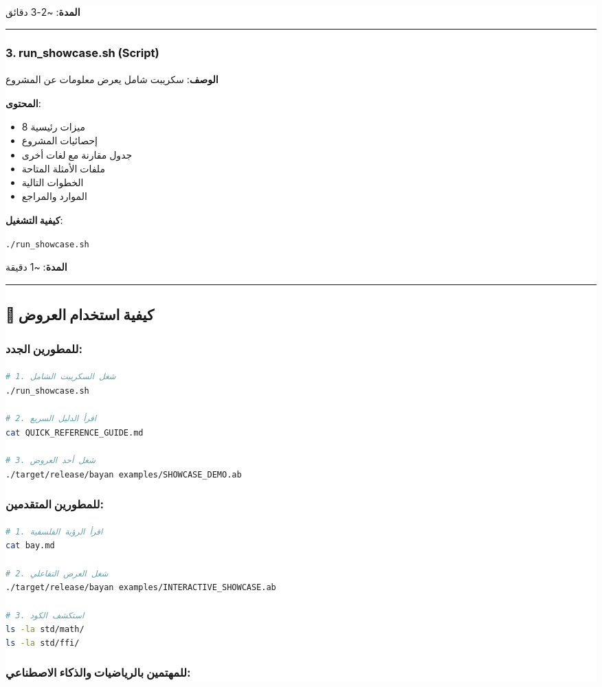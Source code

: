 **المدة**: ~2-3 دقائق

---

### 3. **run_showcase.sh** (Script)

**الوصف**: سكريبت شامل يعرض معلومات عن المشروع

**المحتوى**:
- 8 ميزات رئيسية
- إحصائيات المشروع
- جدول مقارنة مع لغات أخرى
- ملفات الأمثلة المتاحة
- الخطوات التالية
- الموارد والمراجع

**كيفية التشغيل**:
```bash
./run_showcase.sh
```

**المدة**: ~1 دقيقة

---

## 🚀 كيفية استخدام العروض

### للمطورين الجدد:

```bash
# 1. شغل السكريبت الشامل
./run_showcase.sh

# 2. اقرأ الدليل السريع
cat QUICK_REFERENCE_GUIDE.md

# 3. شغل أحد العروض
./target/release/bayan examples/SHOWCASE_DEMO.ab
```

### للمطورين المتقدمين:

```bash
# 1. اقرأ الرؤية الفلسفية
cat bay.md

# 2. شغل العرض التفاعلي
./target/release/bayan examples/INTERACTIVE_SHOWCASE.ab

# 3. استكشف الكود
ls -la std/math/
ls -la std/ffi/
```

### للمهتمين بالرياضيات والذكاء الاصطناعي:
